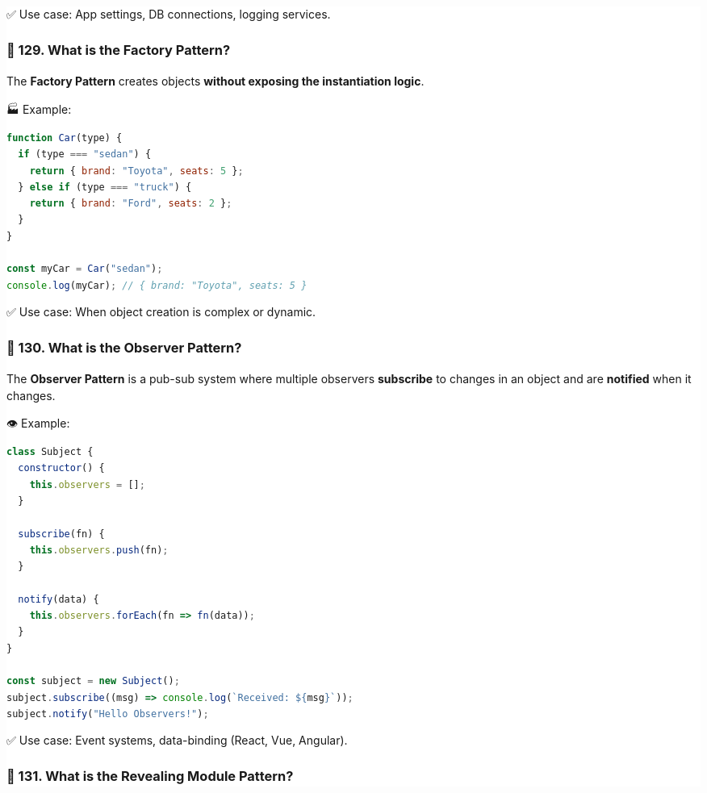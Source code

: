 ✅ Use case: App settings, DB connections, logging services.


### 🔹 129. **What is the Factory Pattern?**

The **Factory Pattern** creates objects **without exposing the instantiation logic**.

🏭 Example:

```js
function Car(type) {
  if (type === "sedan") {
    return { brand: "Toyota", seats: 5 };
  } else if (type === "truck") {
    return { brand: "Ford", seats: 2 };
  }
}

const myCar = Car("sedan");
console.log(myCar); // { brand: "Toyota", seats: 5 }
```

✅ Use case: When object creation is complex or dynamic.



### 🔹 130. **What is the Observer Pattern?**

The **Observer Pattern** is a pub-sub system where multiple observers **subscribe** to changes in an object and are **notified** when it changes.

👁️ Example:

```js
class Subject {
  constructor() {
    this.observers = [];
  }

  subscribe(fn) {
    this.observers.push(fn);
  }

  notify(data) {
    this.observers.forEach(fn => fn(data));
  }
}

const subject = new Subject();
subject.subscribe((msg) => console.log(`Received: ${msg}`));
subject.notify("Hello Observers!");
```

✅ Use case: Event systems, data-binding (React, Vue, Angular).



### 🔹 131. **What is the Revealing Module Pattern?**
